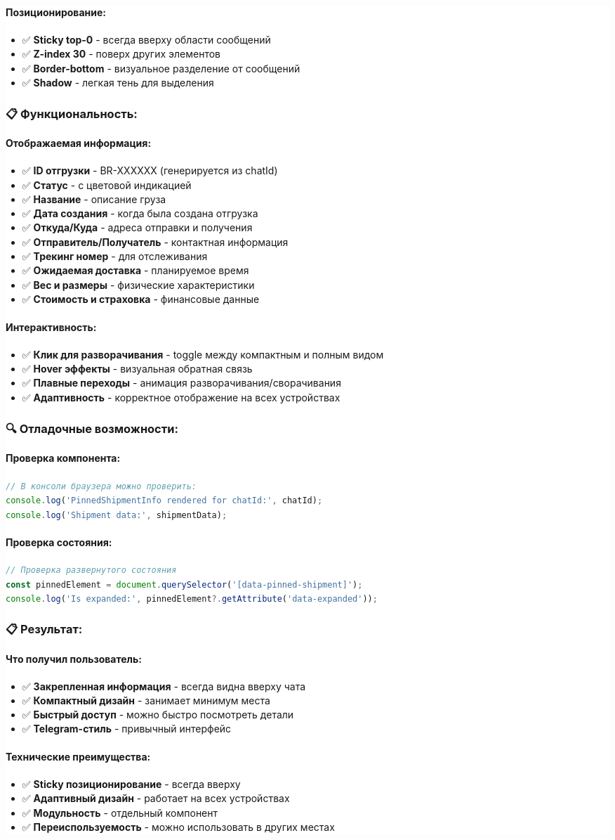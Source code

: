 #### **Позиционирование:**
- ✅ **Sticky top-0** - всегда вверху области сообщений
- ✅ **Z-index 30** - поверх других элементов
- ✅ **Border-bottom** - визуальное разделение от сообщений
- ✅ **Shadow** - легкая тень для выделения

### **📋 Функциональность:**

#### **Отображаемая информация:**
- ✅ **ID отгрузки** - BR-XXXXXX (генерируется из chatId)
- ✅ **Статус** - с цветовой индикацией
- ✅ **Название** - описание груза
- ✅ **Дата создания** - когда была создана отгрузка
- ✅ **Откуда/Куда** - адреса отправки и получения
- ✅ **Отправитель/Получатель** - контактная информация
- ✅ **Трекинг номер** - для отслеживания
- ✅ **Ожидаемая доставка** - планируемое время
- ✅ **Вес и размеры** - физические характеристики
- ✅ **Стоимость и страховка** - финансовые данные

#### **Интерактивность:**
- ✅ **Клик для разворачивания** - toggle между компактным и полным видом
- ✅ **Hover эффекты** - визуальная обратная связь
- ✅ **Плавные переходы** - анимация разворачивания/сворачивания
- ✅ **Адаптивность** - корректное отображение на всех устройствах

### **🔍 Отладочные возможности:**

#### **Проверка компонента:**
```javascript
// В консоли браузера можно проверить:
console.log('PinnedShipmentInfo rendered for chatId:', chatId);
console.log('Shipment data:', shipmentData);
```

#### **Проверка состояния:**
```javascript
// Проверка развернутого состояния
const pinnedElement = document.querySelector('[data-pinned-shipment]');
console.log('Is expanded:', pinnedElement?.getAttribute('data-expanded'));
```

### **📋 Результат:**

#### **Что получил пользователь:**
- ✅ **Закрепленная информация** - всегда видна вверху чата
- ✅ **Компактный дизайн** - занимает минимум места
- ✅ **Быстрый доступ** - можно быстро посмотреть детали
- ✅ **Telegram-стиль** - привычный интерфейс

#### **Технические преимущества:**
- ✅ **Sticky позиционирование** - всегда вверху
- ✅ **Адаптивный дизайн** - работает на всех устройствах
- ✅ **Модульность** - отдельный компонент
- ✅ **Переиспользуемость** - можно использовать в других местах
